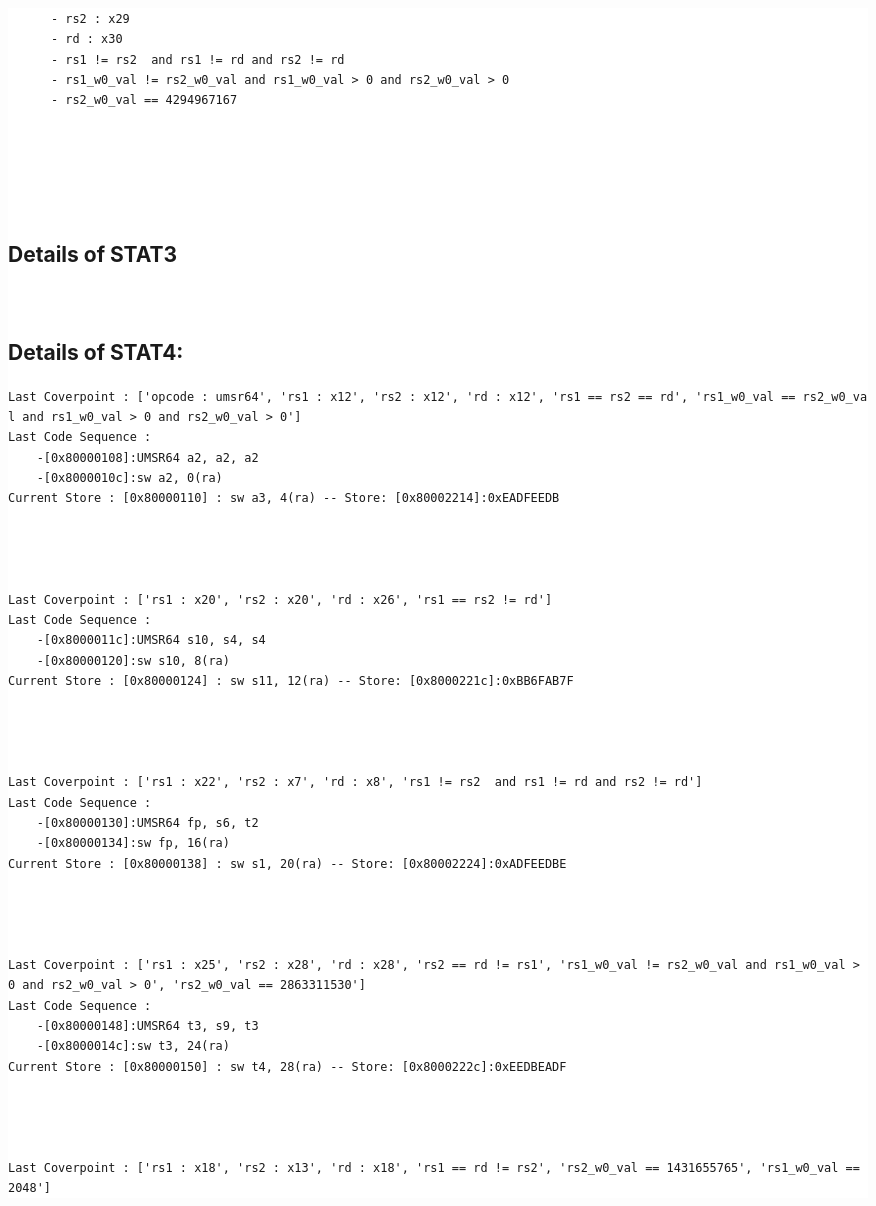 ```
      - rs2 : x29
      - rd : x30
      - rs1 != rs2  and rs1 != rd and rs2 != rd
      - rs1_w0_val != rs2_w0_val and rs1_w0_val > 0 and rs2_w0_val > 0
      - rs2_w0_val == 4294967167






```

## Details of STAT3

```


```

## Details of STAT4:

```
Last Coverpoint : ['opcode : umsr64', 'rs1 : x12', 'rs2 : x12', 'rd : x12', 'rs1 == rs2 == rd', 'rs1_w0_val == rs2_w0_val and rs1_w0_val > 0 and rs2_w0_val > 0']
Last Code Sequence : 
	-[0x80000108]:UMSR64 a2, a2, a2
	-[0x8000010c]:sw a2, 0(ra)
Current Store : [0x80000110] : sw a3, 4(ra) -- Store: [0x80002214]:0xEADFEEDB




Last Coverpoint : ['rs1 : x20', 'rs2 : x20', 'rd : x26', 'rs1 == rs2 != rd']
Last Code Sequence : 
	-[0x8000011c]:UMSR64 s10, s4, s4
	-[0x80000120]:sw s10, 8(ra)
Current Store : [0x80000124] : sw s11, 12(ra) -- Store: [0x8000221c]:0xBB6FAB7F




Last Coverpoint : ['rs1 : x22', 'rs2 : x7', 'rd : x8', 'rs1 != rs2  and rs1 != rd and rs2 != rd']
Last Code Sequence : 
	-[0x80000130]:UMSR64 fp, s6, t2
	-[0x80000134]:sw fp, 16(ra)
Current Store : [0x80000138] : sw s1, 20(ra) -- Store: [0x80002224]:0xADFEEDBE




Last Coverpoint : ['rs1 : x25', 'rs2 : x28', 'rd : x28', 'rs2 == rd != rs1', 'rs1_w0_val != rs2_w0_val and rs1_w0_val > 0 and rs2_w0_val > 0', 'rs2_w0_val == 2863311530']
Last Code Sequence : 
	-[0x80000148]:UMSR64 t3, s9, t3
	-[0x8000014c]:sw t3, 24(ra)
Current Store : [0x80000150] : sw t4, 28(ra) -- Store: [0x8000222c]:0xEEDBEADF




Last Coverpoint : ['rs1 : x18', 'rs2 : x13', 'rd : x18', 'rs1 == rd != rs2', 'rs2_w0_val == 1431655765', 'rs1_w0_val == 2048']
```